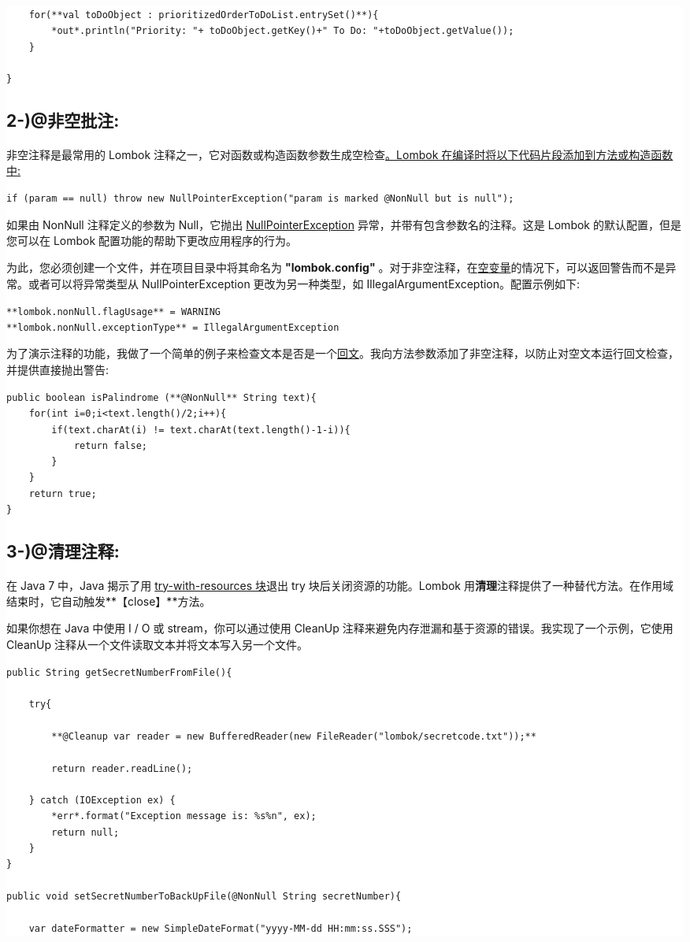 ```
    for(**val toDoObject : prioritizedOrderToDoList.entrySet()**){
        *out*.println("Priority: "+ toDoObject.getKey()+" To Do: "+toDoObject.getValue());
    }

}
```

## 2-)@非空批注:

非空注释是最常用的 Lombok 注释之一，它对函数或构造函数参数生成空检查[。Lombok 在编译时将以下代码片段添加到方法或构造函数中:](http://javarevisited.blogspot.sg/2017/01/how-to-check-for-null-values-in-sql.html#axzz4r9r7atOR)

```
if (param == null) throw new NullPointerException("param is marked @NonNull but is null");
```

如果由 NonNull 注释定义的参数为 Null，它抛出 [NullPointerException](https://www.java67.com/2021/05/how-to-solve-nullpointerexception-in-java.html) 异常，并带有包含参数名的注释。这是 Lombok 的默认配置，但是您可以在 Lombok 配置功能的帮助下更改应用程序的行为。

为此，您必须创建一个文件，并在项目目录中将其命名为 **"lombok.config"** 。对于非空注释，在[空变量](https://javarevisited.blogspot.com/2014/12/9-things-about-null-in-java.html)的情况下，可以返回警告而不是异常。或者可以将异常类型从 NullPointerException 更改为另一种类型，如 IllegalArgumentException。配置示例如下:

```
**lombok.nonNull.flagUsage** = WARNING
**lombok.nonNull.exceptionType** = IllegalArgumentException
```

为了演示注释的功能，我做了一个简单的例子来检查文本是否是一个[回文](https://www.java67.com/2012/09/palindrome-java-program-to-check-number.html)。我向方法参数添加了非空注释，以防止对空文本运行回文检查，并提供直接抛出警告:

```
public boolean isPalindrome (**@NonNull** String text){
    for(int i=0;i<text.length()/2;i++){
        if(text.charAt(i) != text.charAt(text.length()-1-i)){
            return false;
        }
    }
    return true;
}
```

## 3-)@清理注释:

在 Java 7 中，Java 揭示了用 [try-with-resources 块](https://javarevisited.blogspot.com/2011/09/arm-automatic-resource-management-in.html)退出 try 块后关闭资源的功能。Lombok 用**清理**注释提供了一种替代方法。在作用域结束时，它自动触发**【close】**方法。

如果你想在 Java 中使用 I / O 或 stream，你可以通过使用 CleanUp 注释来避免内存泄漏和基于资源的错误。我实现了一个示例，它使用 CleanUp 注释从一个文件读取文本并将文本写入另一个文件。

```
public String getSecretNumberFromFile(){

    try{

        **@Cleanup var reader = new BufferedReader(new FileReader("lombok/secretcode.txt"));**

        return reader.readLine();

    } catch (IOException ex) {
        *err*.format("Exception message is: %s%n", ex);
        return null;
    }
}

public void setSecretNumberToBackUpFile(@NonNull String secretNumber){

    var dateFormatter = new SimpleDateFormat("yyyy-MM-dd HH:mm:ss.SSS");
```